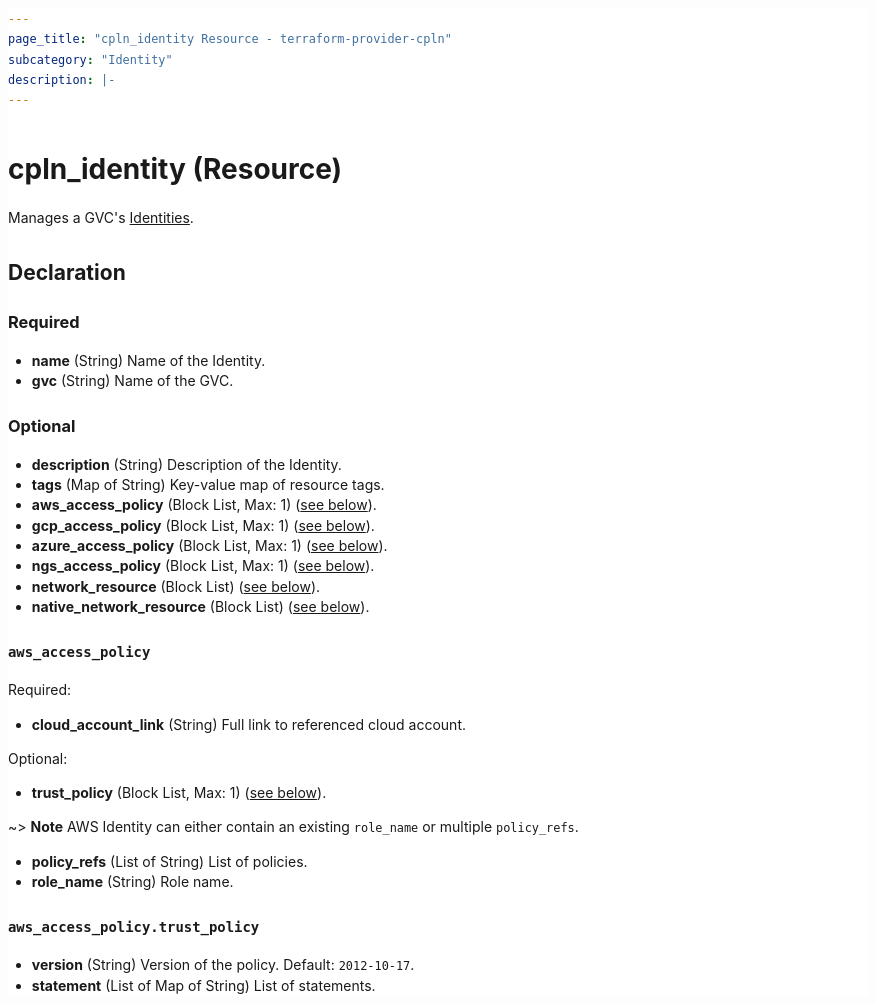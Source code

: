 ```yaml
---
page_title: "cpln_identity Resource - terraform-provider-cpln"
subcategory: "Identity"
description: |-
---
```


# cpln_identity (Resource)

Manages a GVC's [Identities](https://docs.controlplane.com/reference/identity).

## Declaration

### Required

- **name** (String) Name of the Identity.
- **gvc** (String) Name of the GVC.

### Optional

- **description** (String) Description of the Identity.
- **tags** (Map of String) Key-value map of resource tags.
- **aws_access_policy** (Block List, Max: 1) ([see below](#nestedblock--aws_access_policy)).
- **gcp_access_policy** (Block List, Max: 1) ([see below](#nestedblock--gcp_access_policy)).
- **azure_access_policy** (Block List, Max: 1) ([see below](#nestedblock--azure_access_policy)).
- **ngs_access_policy** (Block List, Max: 1) ([see below](#nestedblock--ngs_access_policy)).
- **network_resource** (Block List) ([see below](#nestedblock--network_resource)).
- **native_network_resource** (Block List) ([see below](#nestedblock--native_network_resource)).

<a id="nestedblock--aws_access_policy"></a>

### `aws_access_policy`

Required:

- **cloud_account_link** (String) Full link to referenced cloud account.

Optional:

- **trust_policy** (Block List, Max: 1) ([see below](#nestedblock--aws_access_policy.trust_policy)).

~> **Note** AWS Identity can either contain an existing `role_name` or multiple `policy_refs`.

- **policy_refs** (List of String) List of policies.
- **role_name** (String) Role name.

<a id="nestedblock--aws_access_policy.trust_policy"></a>

### `aws_access_policy.trust_policy`

- **version** (String) Version of the policy. Default: `2012-10-17`.
- **statement** (List of Map of String) List of statements.
